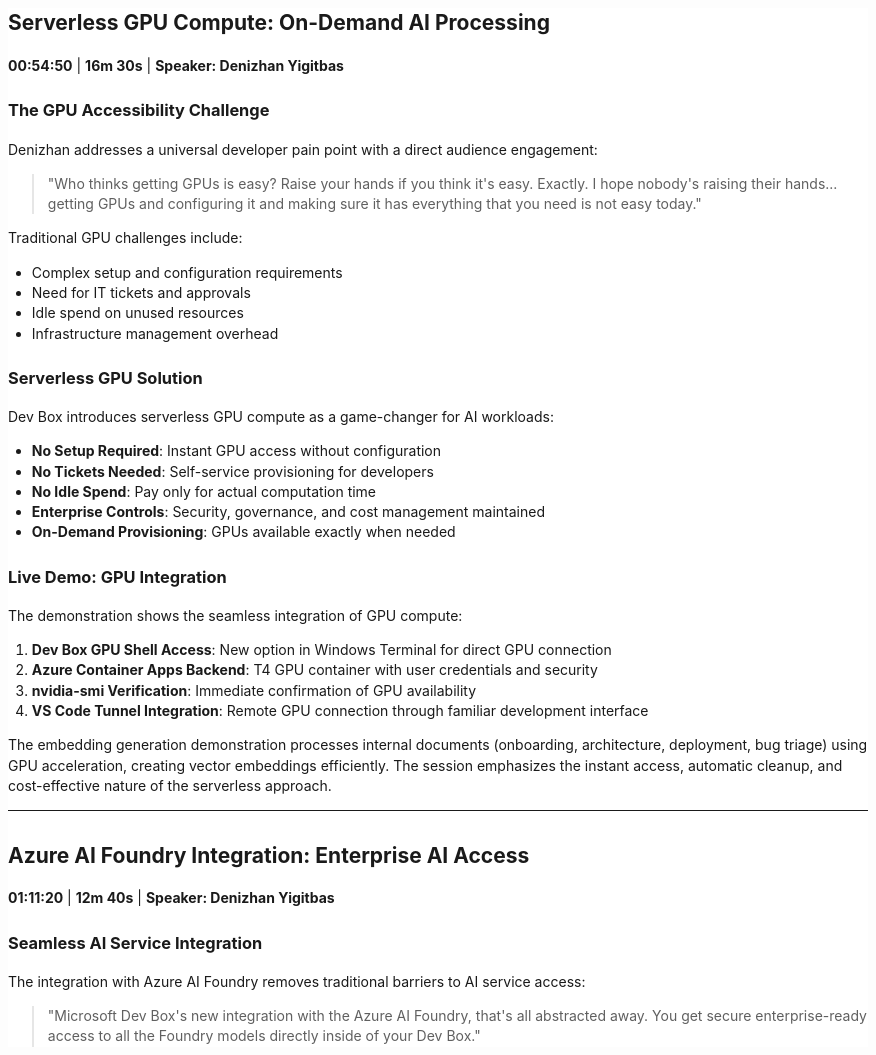 
## Serverless GPU Compute: On-Demand AI Processing

**00:54:50** | **16m 30s** | **Speaker: Denizhan Yigitbas**

### The GPU Accessibility Challenge

Denizhan addresses a universal developer pain point with a direct audience engagement:

> "Who thinks getting GPUs is easy? Raise your hands if you think it's easy. Exactly. I hope nobody's raising their hands... getting GPUs and configuring it and making sure it has everything that you need is not easy today."

Traditional GPU challenges include:

- Complex setup and configuration requirements
- Need for IT tickets and approvals
- Idle spend on unused resources
- Infrastructure management overhead

### Serverless GPU Solution

Dev Box introduces serverless GPU compute as a game-changer for AI workloads:

- **No Setup Required**: Instant GPU access without configuration
- **No Tickets Needed**: Self-service provisioning for developers
- **No Idle Spend**: Pay only for actual computation time
- **Enterprise Controls**: Security, governance, and cost management maintained
- **On-Demand Provisioning**: GPUs available exactly when needed

### Live Demo: GPU Integration

The demonstration shows the seamless integration of GPU compute:

1. **Dev Box GPU Shell Access**: New option in Windows Terminal for direct GPU connection
2. **Azure Container Apps Backend**: T4 GPU container with user credentials and security
3. **nvidia-smi Verification**: Immediate confirmation of GPU availability
4. **VS Code Tunnel Integration**: Remote GPU connection through familiar development interface

The embedding generation demonstration processes internal documents (onboarding, architecture, deployment, bug triage) using GPU acceleration, creating vector embeddings efficiently. The session emphasizes the instant access, automatic cleanup, and cost-effective nature of the serverless approach.

---

## Azure AI Foundry Integration: Enterprise AI Access

**01:11:20** | **12m 40s** | **Speaker: Denizhan Yigitbas**

### Seamless AI Service Integration

The integration with Azure AI Foundry removes traditional barriers to AI service access:

> "Microsoft Dev Box's new integration with the Azure AI Foundry, that's all abstracted away. You get secure enterprise-ready access to all the Foundry models directly inside of your Dev Box."
